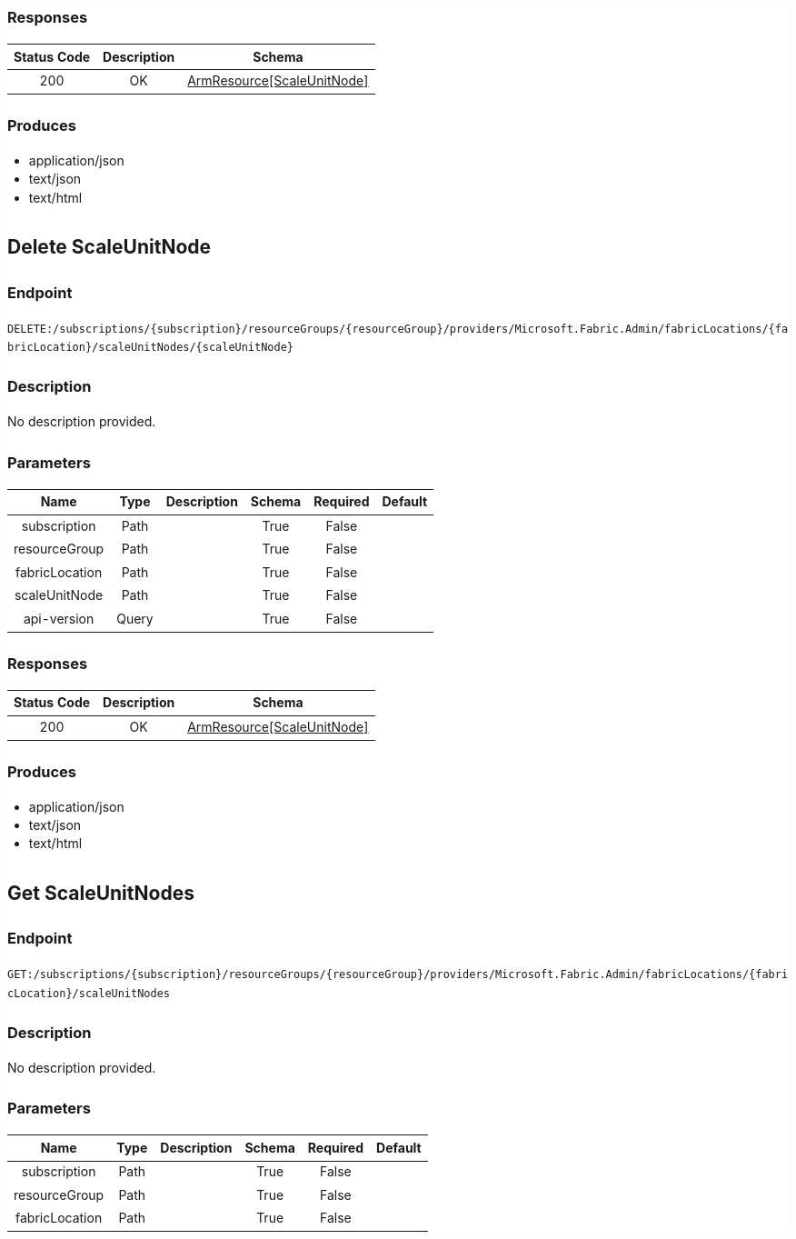 ### Responses
|  Status Code |  Description |                            Schema                           |
|:------------:|:------------:|:-----------------------------------------------------------:|
|      200     |      OK      |  [ArmResource[ScaleUnitNode]](#armresource[scaleunitnode] ) |

### Produces
* application/json
* text/json
* text/html


[](#delete-scaleunitnode )
## Delete ScaleUnitNode
### Endpoint
`DELETE:/subscriptions/{subscription}/resourceGroups/{resourceGroup}/providers/Microsoft.Fabric.Admin/fabricLocations/{fabricLocation}/scaleUnitNodes/{scaleUnitNode}`
### Description
No description provided.
### Parameters
|       Name      |  Type  |  Description |  Schema |  Required |  Default |
|:---------------:|:------:|:------------:|:-------:|:---------:|:--------:|
|   subscription  |  Path  |              |   True  |   False   |          |
|  resourceGroup  |  Path  |              |   True  |   False   |          |
|  fabricLocation |  Path  |              |   True  |   False   |          |
|  scaleUnitNode  |  Path  |              |   True  |   False   |          |
|   api-version   |  Query |              |   True  |   False   |          |

### Responses
|  Status Code |  Description |                            Schema                           |
|:------------:|:------------:|:-----------------------------------------------------------:|
|      200     |      OK      |  [ArmResource[ScaleUnitNode]](#armresource[scaleunitnode] ) |

### Produces
* application/json
* text/json
* text/html


[](#get-scaleunitnodes )
## Get ScaleUnitNodes
### Endpoint
`GET:/subscriptions/{subscription}/resourceGroups/{resourceGroup}/providers/Microsoft.Fabric.Admin/fabricLocations/{fabricLocation}/scaleUnitNodes`
### Description
No description provided.
### Parameters
|       Name      |  Type  |  Description |  Schema |  Required |  Default |
|:---------------:|:------:|:------------:|:-------:|:---------:|:--------:|
|   subscription  |  Path  |              |   True  |   False   |          |
|  resourceGroup  |  Path  |              |   True  |   False   |          |
|  fabricLocation |  Path  |              |   True  |   False   |          |